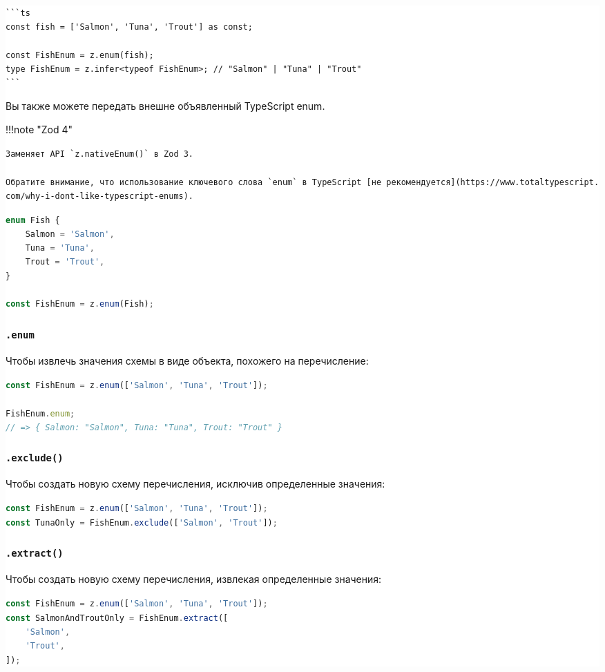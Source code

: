     ```ts
    const fish = ['Salmon', 'Tuna', 'Trout'] as const;

    const FishEnum = z.enum(fish);
    type FishEnum = z.infer<typeof FishEnum>; // "Salmon" | "Tuna" | "Trout"
    ```

Вы также можете передать внешне объявленный TypeScript enum.

!!!note "Zod 4"

    Заменяет API `z.nativeEnum()` в Zod 3.

    Обратите внимание, что использование ключевого слова `enum` в TypeScript [не рекомендуется](https://www.totaltypescript.com/why-i-dont-like-typescript-enums).

```ts
enum Fish {
    Salmon = 'Salmon',
    Tuna = 'Tuna',
    Trout = 'Trout',
}

const FishEnum = z.enum(Fish);
```

### `.enum`

Чтобы извлечь значения схемы в виде объекта, похожего на перечисление:

```ts
const FishEnum = z.enum(['Salmon', 'Tuna', 'Trout']);

FishEnum.enum;
// => { Salmon: "Salmon", Tuna: "Tuna", Trout: "Trout" }
```

### `.exclude()`

Чтобы создать новую схему перечисления, исключив определенные значения:

```ts
const FishEnum = z.enum(['Salmon', 'Tuna', 'Trout']);
const TunaOnly = FishEnum.exclude(['Salmon', 'Trout']);
```

### `.extract()`

Чтобы создать новую схему перечисления, извлекая определенные значения:

```ts
const FishEnum = z.enum(['Salmon', 'Tuna', 'Trout']);
const SalmonAndTroutOnly = FishEnum.extract([
    'Salmon',
    'Trout',
]);
```

